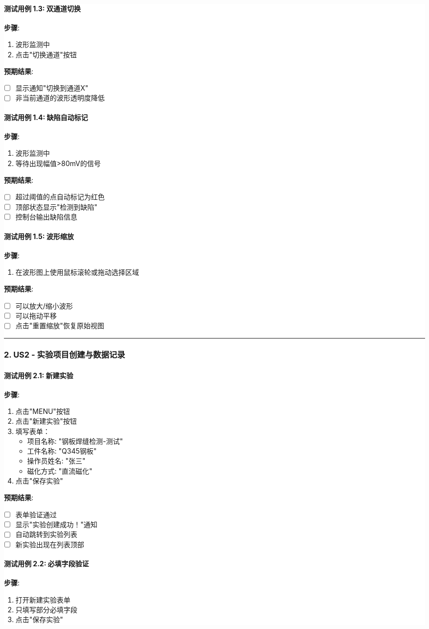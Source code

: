 #### 测试用例 1.3: 双通道切换
**步骤**:
1. 波形监测中
2. 点击"切换通道"按钮

**预期结果**:
- [ ] 显示通知"切换到通道X"
- [ ] 非当前通道的波形透明度降低

#### 测试用例 1.4: 缺陷自动标记
**步骤**:
1. 波形监测中
2. 等待出现幅值>80mV的信号

**预期结果**:
- [ ] 超过阈值的点自动标记为红色
- [ ] 顶部状态显示"检测到缺陷"
- [ ] 控制台输出缺陷信息

#### 测试用例 1.5: 波形缩放
**步骤**:
1. 在波形图上使用鼠标滚轮或拖动选择区域

**预期结果**:
- [ ] 可以放大/缩小波形
- [ ] 可以拖动平移
- [ ] 点击"重置缩放"恢复原始视图

---

### 2. US2 - 实验项目创建与数据记录

#### 测试用例 2.1: 新建实验
**步骤**:
1. 点击"MENU"按钮
2. 点击"新建实验"按钮
3. 填写表单：
   - 项目名称: "钢板焊缝检测-测试"
   - 工件名称: "Q345钢板"
   - 操作员姓名: "张三"
   - 磁化方式: "直流磁化"
4. 点击"保存实验"

**预期结果**:
- [ ] 表单验证通过
- [ ] 显示"实验创建成功！"通知
- [ ] 自动跳转到实验列表
- [ ] 新实验出现在列表顶部

#### 测试用例 2.2: 必填字段验证
**步骤**:
1. 打开新建实验表单
2. 只填写部分必填字段
3. 点击"保存实验"
